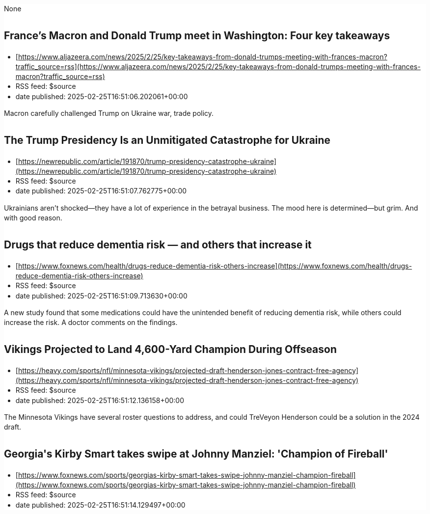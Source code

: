 None

## France’s Macron and Donald Trump meet in Washington: Four key takeaways
 - [https://www.aljazeera.com/news/2025/2/25/key-takeaways-from-donald-trumps-meeting-with-frances-macron?traffic_source=rss](https://www.aljazeera.com/news/2025/2/25/key-takeaways-from-donald-trumps-meeting-with-frances-macron?traffic_source=rss)
 - RSS feed: $source
 - date published: 2025-02-25T16:51:06.202061+00:00

Macron carefully challenged Trump on Ukraine war, trade policy.

## The Trump Presidency Is an Unmitigated Catastrophe for Ukraine
 - [https://newrepublic.com/article/191870/trump-presidency-catastrophe-ukraine](https://newrepublic.com/article/191870/trump-presidency-catastrophe-ukraine)
 - RSS feed: $source
 - date published: 2025-02-25T16:51:07.762775+00:00

Ukrainians aren’t shocked—they have a lot of experience in the betrayal business. The mood here is determined—but grim. And with good reason.

## Drugs that reduce dementia risk — and others that increase it
 - [https://www.foxnews.com/health/drugs-reduce-dementia-risk-others-increase](https://www.foxnews.com/health/drugs-reduce-dementia-risk-others-increase)
 - RSS feed: $source
 - date published: 2025-02-25T16:51:09.713630+00:00

A new study found that some medications could have the unintended benefit of reducing dementia risk, while others could increase the risk. A doctor comments on the findings.

## Vikings Projected to Land 4,600-Yard Champion During Offseason
 - [https://heavy.com/sports/nfl/minnesota-vikings/projected-draft-henderson-jones-contract-free-agency](https://heavy.com/sports/nfl/minnesota-vikings/projected-draft-henderson-jones-contract-free-agency)
 - RSS feed: $source
 - date published: 2025-02-25T16:51:12.136158+00:00

The Minnesota Vikings have several roster questions to address, and could TreVeyon Henderson could be a solution in the 2024 draft.

## Georgia's Kirby Smart takes swipe at Johnny Manziel: 'Champion of Fireball'
 - [https://www.foxnews.com/sports/georgias-kirby-smart-takes-swipe-johnny-manziel-champion-fireball](https://www.foxnews.com/sports/georgias-kirby-smart-takes-swipe-johnny-manziel-champion-fireball)
 - RSS feed: $source
 - date published: 2025-02-25T16:51:14.129497+00:00
